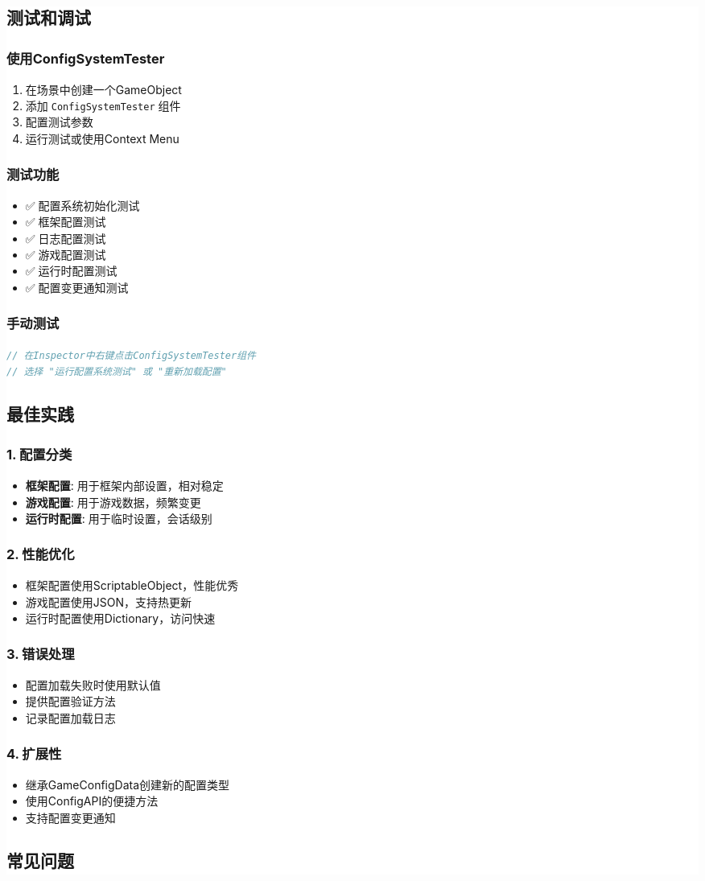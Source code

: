 ## 测试和调试

### 使用ConfigSystemTester

1. 在场景中创建一个GameObject
2. 添加 `ConfigSystemTester` 组件
3. 配置测试参数
4. 运行测试或使用Context Menu

### 测试功能

- ✅ 配置系统初始化测试
- ✅ 框架配置测试
- ✅ 日志配置测试
- ✅ 游戏配置测试
- ✅ 运行时配置测试
- ✅ 配置变更通知测试

### 手动测试

```csharp
// 在Inspector中右键点击ConfigSystemTester组件
// 选择 "运行配置系统测试" 或 "重新加载配置"
```

## 最佳实践

### 1. 配置分类

- **框架配置**: 用于框架内部设置，相对稳定
- **游戏配置**: 用于游戏数据，频繁变更
- **运行时配置**: 用于临时设置，会话级别

### 2. 性能优化

- 框架配置使用ScriptableObject，性能优秀
- 游戏配置使用JSON，支持热更新
- 运行时配置使用Dictionary，访问快速

### 3. 错误处理

- 配置加载失败时使用默认值
- 提供配置验证方法
- 记录配置加载日志

### 4. 扩展性

- 继承GameConfigData创建新的配置类型
- 使用ConfigAPI的便捷方法
- 支持配置变更通知

## 常见问题
